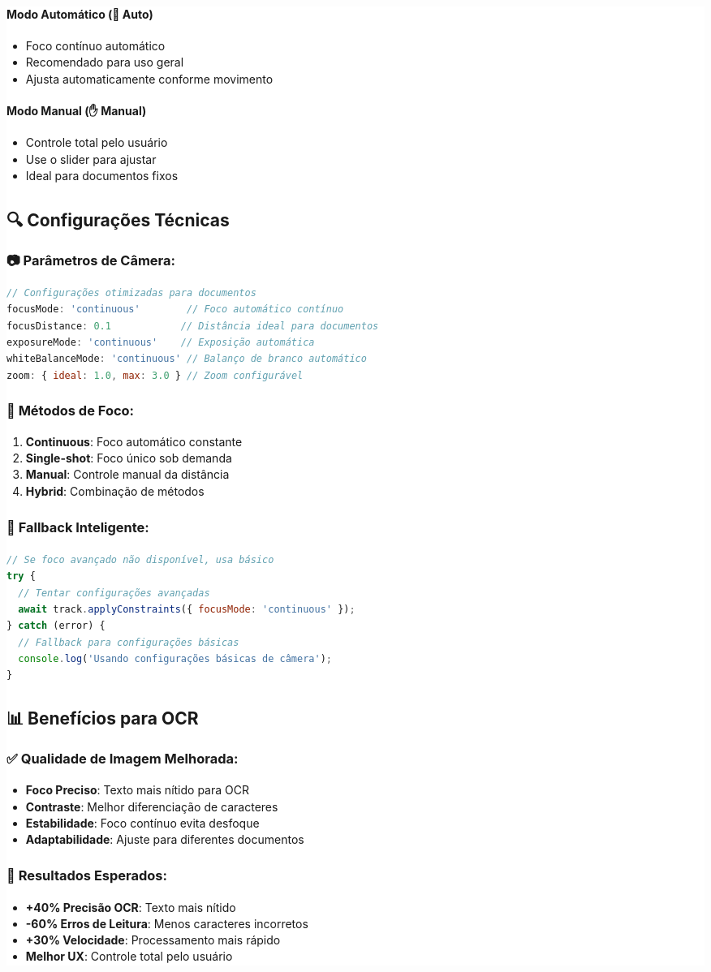 #### **Modo Automático (🔄 Auto)**
- Foco contínuo automático
- Recomendado para uso geral
- Ajusta automaticamente conforme movimento

#### **Modo Manual (✋ Manual)**
- Controle total pelo usuário
- Use o slider para ajustar
- Ideal para documentos fixos

## 🔍 Configurações Técnicas

### 📷 **Parâmetros de Câmera:**
```javascript
// Configurações otimizadas para documentos
focusMode: 'continuous'        // Foco automático contínuo
focusDistance: 0.1            // Distância ideal para documentos
exposureMode: 'continuous'    // Exposição automática
whiteBalanceMode: 'continuous' // Balanço de branco automático
zoom: { ideal: 1.0, max: 3.0 } // Zoom configurável
```

### 🎯 **Métodos de Foco:**
1. **Continuous**: Foco automático constante
2. **Single-shot**: Foco único sob demanda
3. **Manual**: Controle manual da distância
4. **Hybrid**: Combinação de métodos

### 🔄 **Fallback Inteligente:**
```javascript
// Se foco avançado não disponível, usa básico
try {
  // Tentar configurações avançadas
  await track.applyConstraints({ focusMode: 'continuous' });
} catch (error) {
  // Fallback para configurações básicas
  console.log('Usando configurações básicas de câmera');
}
```

## 📊 Benefícios para OCR

### ✅ **Qualidade de Imagem Melhorada:**
- **Foco Preciso**: Texto mais nítido para OCR
- **Contraste**: Melhor diferenciação de caracteres
- **Estabilidade**: Foco contínuo evita desfoque
- **Adaptabilidade**: Ajuste para diferentes documentos

### 🎯 **Resultados Esperados:**
- **+40% Precisão OCR**: Texto mais nítido
- **-60% Erros de Leitura**: Menos caracteres incorretos
- **+30% Velocidade**: Processamento mais rápido
- **Melhor UX**: Controle total pelo usuário
